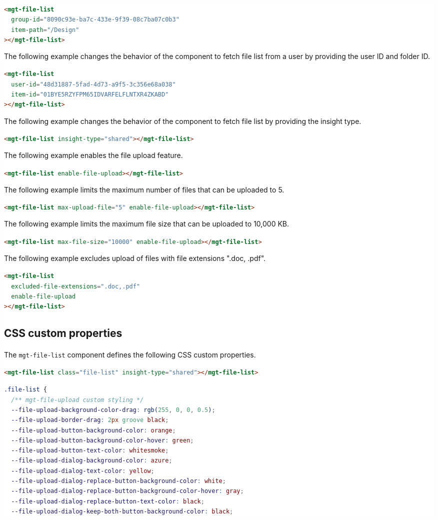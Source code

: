 ```html
<mgt-file-list
  group-id="8090c93e-ba7c-433e-9f39-08c7ba07c0b3"
  item-path="/Design"
></mgt-file-list>
```

The following example changes the behavior of the component to fetch file list from a user by providing the user ID and folder ID.

```html
<mgt-file-list
  user-id="48d31887-5fad-4d73-a9f5-3c356e68a038"
  item-id="01BYE5RZYFPM65IDVARFELFLNTXR4ZKABD"
></mgt-file-list>
```

The following example changes the behavior of the component to fetch file list by providing the insight type.

```html
<mgt-file-list insight-type="shared"></mgt-file-list>
```

The following example enables the file upload feature.

```html
<mgt-file-list enable-file-upload></mgt-file-list>
```

The following example limits the maximum number of files that can be uploaded to 5.

```html
<mgt-file-list max-upload-file="5" enable-file-upload></mgt-file-list>
```

The following example limits the maximum file size that can be uploaded to 10,000 KB.

```html
<mgt-file-list max-file-size="10000" enable-file-upload></mgt-file-list>
```

The following example excludes upload of files with file extensions ".doc, .pdf".

```html
<mgt-file-list
  excluded-file-extensions=".doc,.pdf"
  enable-file-upload
></mgt-file-list>
```

## CSS custom properties

The `mgt-file-list` component defines the following CSS custom properties.

```html
<mgt-file-list class="file-list" insight-type="shared"></mgt-file-list>
```

```css
.file-list {
  /** mgt-file-upload custom styling */
  --file-upload-background-color-drag: rgb(255, 0, 0, 0.5);
  --file-upload-border-drag: 2px groove black;
  --file-upload-button-background-color: orange;
  --file-upload-button-background-color-hover: green;
  --file-upload-button-text-color: whitesmoke;
  --file-upload-dialog-background-color: azure;
  --file-upload-dialog-text-color: yellow;
  --file-upload-dialog-replace-button-background-color: white;
  --file-upload-dialog-replace-button-background-color-hover: gray;
  --file-upload-dialog-replace-button-text-color: black;
  --file-upload-dialog-keep-both-button-background-color: black;
```